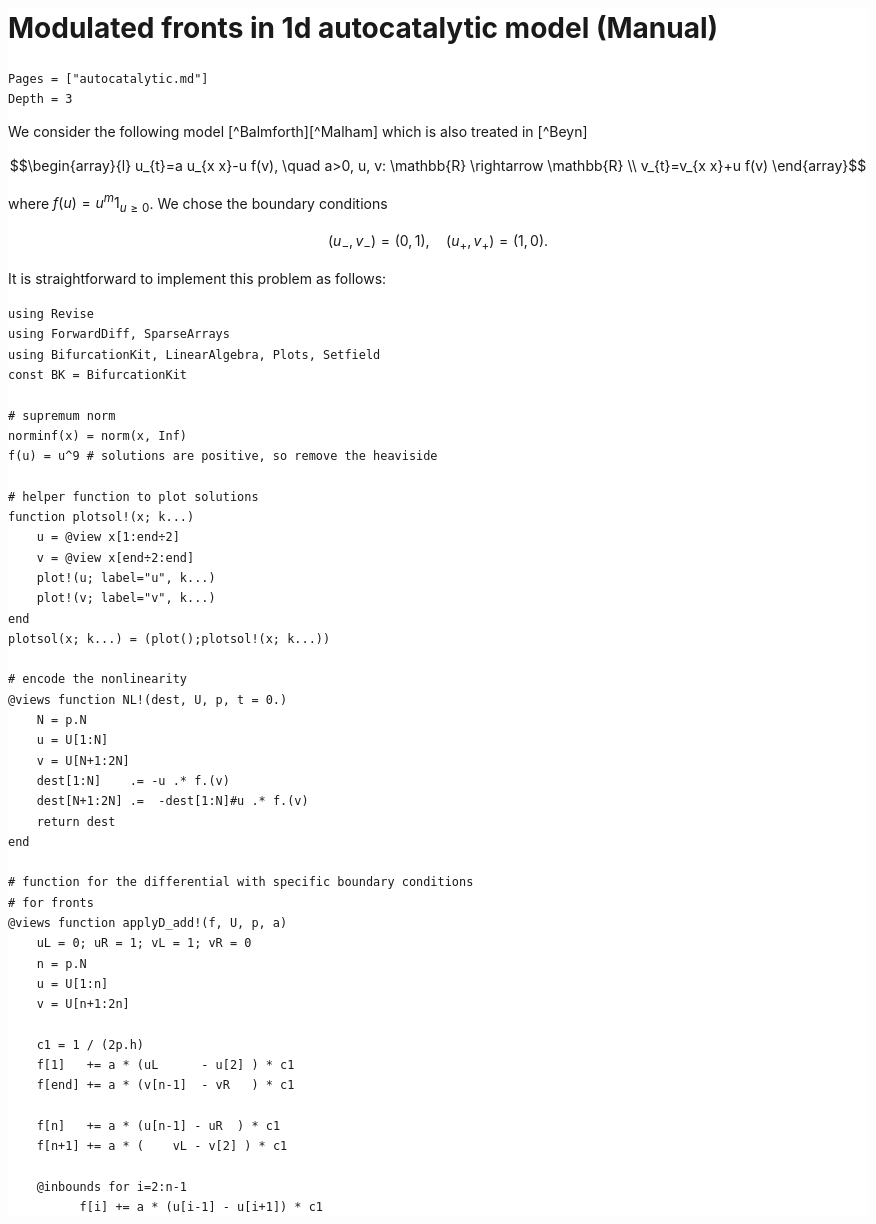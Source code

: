 # Modulated fronts in 1d autocatalytic model (Manual)

```@contents
Pages = ["autocatalytic.md"]
Depth = 3
```

We consider the following model [^Balmforth][^Malham] which is also treated in [^Beyn]

$$\begin{array}{l}
u_{t}=a u_{x x}-u f(v), \quad a>0, u, v: \mathbb{R} \rightarrow \mathbb{R} \\
v_{t}=v_{x x}+u f(v)
\end{array}$$

where $f(u) = u^m 1_{u\geq 0}$. We chose the boundary conditions

$$\left(u_{-}, v_{-}\right)=(0,1),\quad \left(u_{+}, v_{+}\right)=(1,0)\tag{BC}.$$

It is straightforward to implement this problem as follows:

```@example TUTAUTOCAT
using Revise
using ForwardDiff, SparseArrays
using BifurcationKit, LinearAlgebra, Plots, Setfield
const BK = BifurcationKit

# supremum norm
norminf(x) = norm(x, Inf)
f(u) = u^9 # solutions are positive, so remove the heaviside

# helper function to plot solutions
function plotsol!(x; k...)
	u = @view x[1:end÷2]
	v = @view x[end÷2:end]
	plot!(u; label="u", k...)
	plot!(v; label="v", k...)
end
plotsol(x; k...) = (plot();plotsol!(x; k...))

# encode the nonlinearity
@views function NL!(dest, U, p, t = 0.)
	N = p.N
	u = U[1:N]
	v = U[N+1:2N]
	dest[1:N]    .= -u .* f.(v)
	dest[N+1:2N] .=  -dest[1:N]#u .* f.(v)
	return dest
end

# function for the differential with specific boundary conditions
# for fronts
@views function applyD_add!(f, U, p, a)
	uL = 0; uR = 1; vL = 1; vR = 0
	n = p.N
	u = U[1:n]
	v = U[n+1:2n]

	c1 = 1 / (2p.h)
	f[1]   += a * (uL      - u[2] ) * c1
	f[end] += a * (v[n-1]  - vR   ) * c1

	f[n]   += a * (u[n-1] - uR  ) * c1
	f[n+1] += a * (    vL - v[2] ) * c1

	@inbounds for i=2:n-1
		  f[i] += a * (u[i-1] - u[i+1]) * c1
```